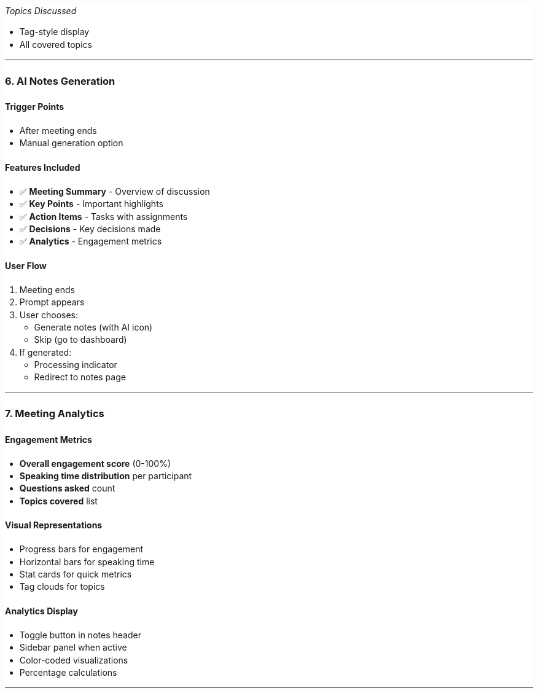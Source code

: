 *Topics Discussed*
- Tag-style display
- All covered topics

---

### 6. AI Notes Generation

#### Trigger Points
- After meeting ends
- Manual generation option

#### Features Included
- ✅ **Meeting Summary** - Overview of discussion
- ✅ **Key Points** - Important highlights
- ✅ **Action Items** - Tasks with assignments
- ✅ **Decisions** - Key decisions made
- ✅ **Analytics** - Engagement metrics

#### User Flow
1. Meeting ends
2. Prompt appears
3. User chooses:
   - Generate notes (with AI icon)
   - Skip (go to dashboard)
4. If generated:
   - Processing indicator
   - Redirect to notes page

---

### 7. Meeting Analytics

#### Engagement Metrics
- **Overall engagement score** (0-100%)
- **Speaking time distribution** per participant
- **Questions asked** count
- **Topics covered** list

#### Visual Representations
- Progress bars for engagement
- Horizontal bars for speaking time
- Stat cards for quick metrics
- Tag clouds for topics

#### Analytics Display
- Toggle button in notes header
- Sidebar panel when active
- Color-coded visualizations
- Percentage calculations

---
